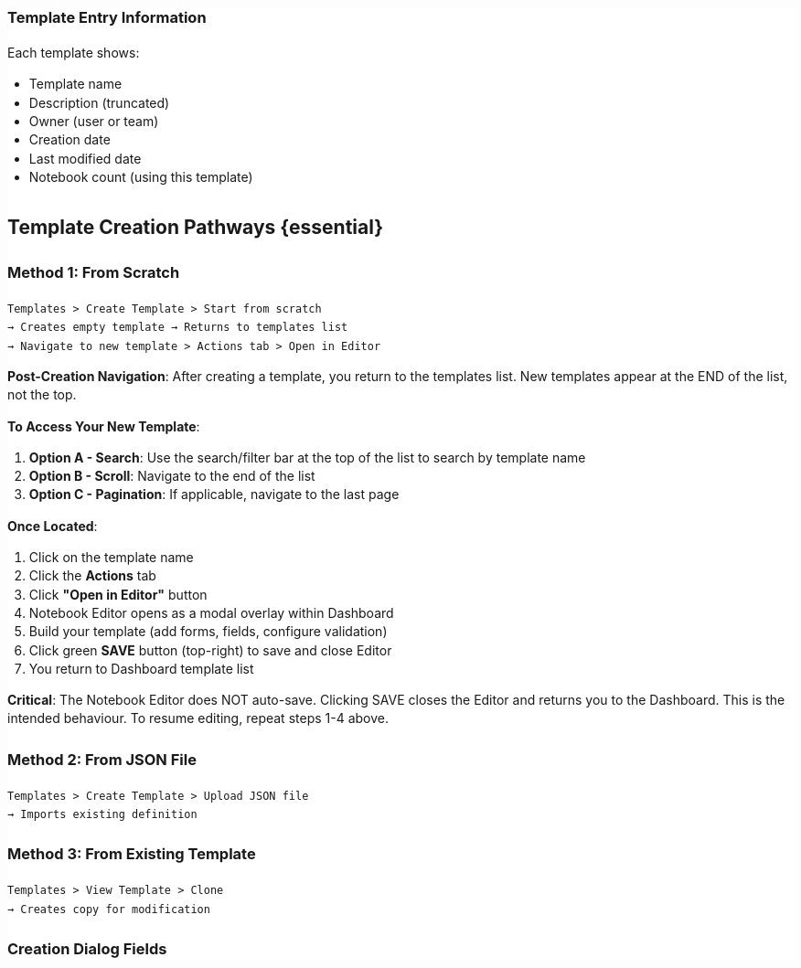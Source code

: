 ### Template Entry Information

Each template shows:
- Template name
- Description (truncated)
- Owner (user or team)
- Creation date
- Last modified date
- Notebook count (using this template)

## Template Creation Pathways {essential}

### Method 1: From Scratch
```
Templates > Create Template > Start from scratch
→ Creates empty template → Returns to templates list
→ Navigate to new template > Actions tab > Open in Editor
```

**Post-Creation Navigation**: After creating a template, you return to the templates list. New templates appear at the END of the list, not the top.

**To Access Your New Template**:
1. **Option A - Search**: Use the search/filter bar at the top of the list to search by template name
2. **Option B - Scroll**: Navigate to the end of the list
3. **Option C - Pagination**: If applicable, navigate to the last page

**Once Located**:
1. Click on the template name
2. Click the **Actions** tab
3. Click **"Open in Editor"** button
4. Notebook Editor opens as a modal overlay within Dashboard
5. Build your template (add forms, fields, configure validation)
6. Click green **SAVE** button (top-right) to save and close Editor
7. You return to Dashboard template list

**Critical**: The Notebook Editor does NOT auto-save. Clicking SAVE closes the Editor and returns you to the Dashboard. This is the intended behaviour. To resume editing, repeat steps 1-4 above.

### Method 2: From JSON File
```
Templates > Create Template > Upload JSON file
→ Imports existing definition
```

### Method 3: From Existing Template
```
Templates > View Template > Clone
→ Creates copy for modification
```

### Creation Dialog Fields

